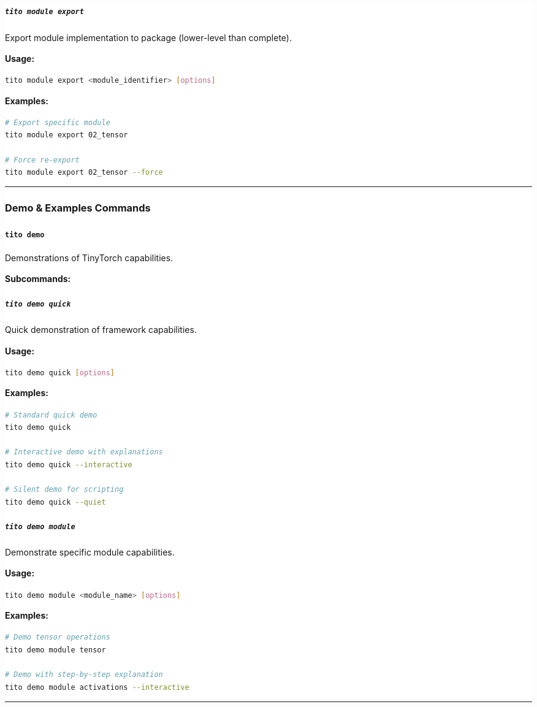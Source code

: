 ##### `tito module export`
Export module implementation to package (lower-level than complete).

**Usage:**
```bash
tito module export <module_identifier> [options]
```

**Examples:**
```bash
# Export specific module
tito module export 02_tensor

# Force re-export
tito module export 02_tensor --force
```

---

### **Demo & Examples Commands**

#### `tito demo`
Demonstrations of TinyTorch capabilities.

**Subcommands:**

##### `tito demo quick`
Quick demonstration of framework capabilities.

**Usage:**
```bash
tito demo quick [options]
```

**Examples:**
```bash
# Standard quick demo
tito demo quick

# Interactive demo with explanations
tito demo quick --interactive

# Silent demo for scripting
tito demo quick --quiet
```

##### `tito demo module`
Demonstrate specific module capabilities.

**Usage:**
```bash
tito demo module <module_name> [options]
```

**Examples:**
```bash
# Demo tensor operations
tito demo module tensor

# Demo with step-by-step explanation
tito demo module activations --interactive
```

---
